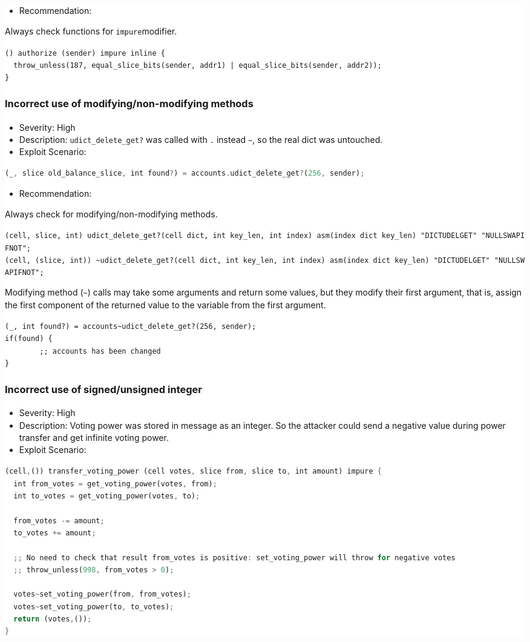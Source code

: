 - Recommendation:

Always check functions for `impure`modifier.

```fc
() authorize (sender) impure inline {
  throw_unless(187, equal_slice_bits(sender, addr1) | equal_slice_bits(sender, addr2));
}
```

### Incorrect use of modifying/non-modifying methods

- Severity: High
- Description:
  `udict_delete_get?` was called with `.` instead `~`, so the real dict was untouched.
- Exploit Scenario:

```rust
(_, slice old_balance_slice, int found?) = accounts.udict_delete_get?(256, sender);
```

- Recommendation:

Always check for modifying/non-modifying methods.

```fc
(cell, slice, int) udict_delete_get?(cell dict, int key_len, int index) asm(index dict key_len) "DICTUDELGET" "NULLSWAPIFNOT";
(cell, (slice, int)) ~udict_delete_get?(cell dict, int key_len, int index) asm(index dict key_len) "DICTUDELGET" "NULLSWAPIFNOT";
```

Modifying method (`~`) calls may take some arguments and return some values, but they modify their first argument, that is, assign the first component of the returned value to the variable from the first argument.

```fc
(_, int found?) = accounts~udict_delete_get?(256, sender);
if(found) {
        ;; accounts has been changed
}
```

### Incorrect use of signed/unsigned integer

- Severity: High
- Description:
  Voting power was stored in message as an integer. So the attacker could send a negative value during power transfer and get infinite voting power.
- Exploit Scenario:

```rust
(cell,()) transfer_voting_power (cell votes, slice from, slice to, int amount) impure {
  int from_votes = get_voting_power(votes, from);
  int to_votes = get_voting_power(votes, to);

  from_votes -= amount;
  to_votes += amount;

  ;; No need to check that result from_votes is positive: set_voting_power will throw for negative votes
  ;; throw_unless(998, from_votes > 0);

  votes~set_voting_power(from, from_votes);
  votes~set_voting_power(to, to_votes);
  return (votes,());
}
```
